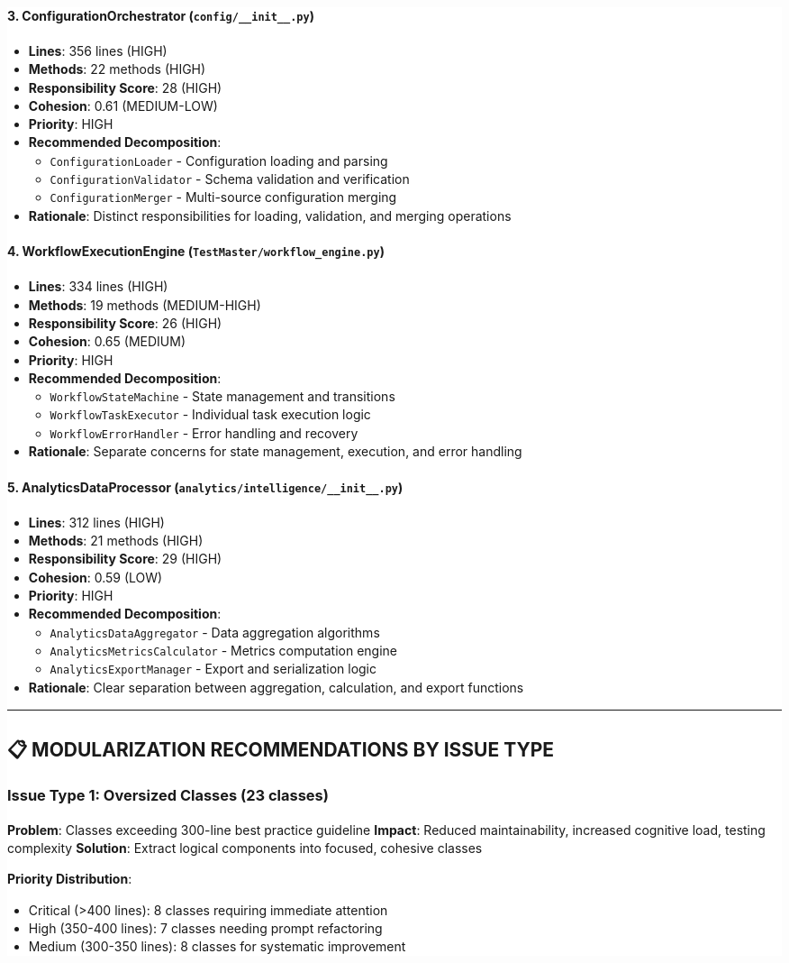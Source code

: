#### 3. **ConfigurationOrchestrator** (`config/__init__.py`)
- **Lines**: 356 lines (HIGH)
- **Methods**: 22 methods (HIGH)
- **Responsibility Score**: 28 (HIGH)
- **Cohesion**: 0.61 (MEDIUM-LOW)
- **Priority**: HIGH
- **Recommended Decomposition**:
  - `ConfigurationLoader` - Configuration loading and parsing
  - `ConfigurationValidator` - Schema validation and verification
  - `ConfigurationMerger` - Multi-source configuration merging
- **Rationale**: Distinct responsibilities for loading, validation, and merging operations

#### 4. **WorkflowExecutionEngine** (`TestMaster/workflow_engine.py`)
- **Lines**: 334 lines (HIGH)
- **Methods**: 19 methods (MEDIUM-HIGH)
- **Responsibility Score**: 26 (HIGH)
- **Cohesion**: 0.65 (MEDIUM)
- **Priority**: HIGH
- **Recommended Decomposition**:
  - `WorkflowStateMachine` - State management and transitions
  - `WorkflowTaskExecutor` - Individual task execution logic
  - `WorkflowErrorHandler` - Error handling and recovery
- **Rationale**: Separate concerns for state management, execution, and error handling

#### 5. **AnalyticsDataProcessor** (`analytics/intelligence/__init__.py`)
- **Lines**: 312 lines (HIGH)
- **Methods**: 21 methods (HIGH)
- **Responsibility Score**: 29 (HIGH)
- **Cohesion**: 0.59 (LOW)
- **Priority**: HIGH
- **Recommended Decomposition**:
  - `AnalyticsDataAggregator` - Data aggregation algorithms
  - `AnalyticsMetricsCalculator` - Metrics computation engine
  - `AnalyticsExportManager` - Export and serialization logic
- **Rationale**: Clear separation between aggregation, calculation, and export functions

---

## 📋 MODULARIZATION RECOMMENDATIONS BY ISSUE TYPE

### Issue Type 1: Oversized Classes (23 classes)
**Problem**: Classes exceeding 300-line best practice guideline
**Impact**: Reduced maintainability, increased cognitive load, testing complexity
**Solution**: Extract logical components into focused, cohesive classes

**Priority Distribution**:
- Critical (>400 lines): 8 classes requiring immediate attention
- High (350-400 lines): 7 classes needing prompt refactoring
- Medium (300-350 lines): 8 classes for systematic improvement

